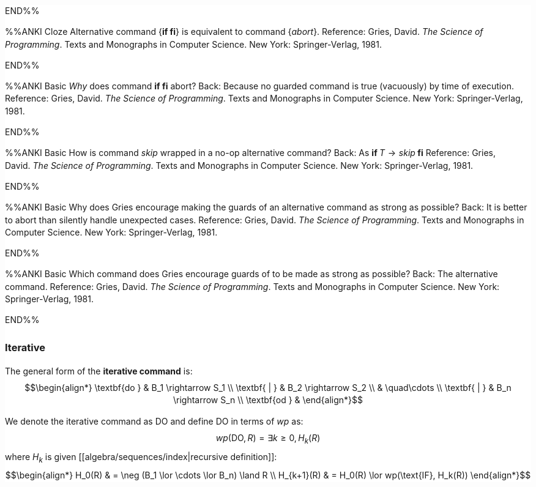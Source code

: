 END%%

%%ANKI
Cloze
Alternative command {$\textbf{if fi}$} is equivalent to command {$abort$}.
Reference: Gries, David. *The Science of Programming*. Texts and Monographs in Computer Science. New York: Springer-Verlag, 1981.

END%%

%%ANKI
Basic
*Why* does command $\textbf{if fi}$ abort?
Back: Because no guarded command is true (vacuously) by time of execution.
Reference: Gries, David. *The Science of Programming*. Texts and Monographs in Computer Science. New York: Springer-Verlag, 1981.

END%%

%%ANKI
Basic
How is command $skip$ wrapped in a no-op alternative command?
Back: As $\textbf{if } T \rightarrow skip \textbf{ fi}$
Reference: Gries, David. *The Science of Programming*. Texts and Monographs in Computer Science. New York: Springer-Verlag, 1981.

END%%

%%ANKI
Basic
Why does Gries encourage making the guards of an alternative command as strong as possible?
Back: It is better to abort than silently handle unexpected cases.
Reference: Gries, David. *The Science of Programming*. Texts and Monographs in Computer Science. New York: Springer-Verlag, 1981.

END%%

%%ANKI
Basic
Which command does Gries encourage guards of to be made as strong as possible?
Back: The alternative command.
Reference: Gries, David. *The Science of Programming*. Texts and Monographs in Computer Science. New York: Springer-Verlag, 1981.

END%%

### Iterative

The general form of the **iterative command** is: $$\begin{align*} \textbf{do } & B_1 \rightarrow S_1 \\ \textbf{ | } & B_2 \rightarrow S_2 \\ & \quad\cdots \\ \textbf{ | } & B_n \rightarrow S_n \\ \textbf{od } & \end{align*}$$

We denote the iterative command as $\text{DO}$ and define $\text{DO}$ in terms of $wp$ as: $$wp(\text{DO}, R) = \exists k \geq 0, H_k(R)$$
where $H_k$ is given [[algebra/sequences/index|recursive definition]]: $$\begin{align*} H_0(R) & = \neg (B_1 \lor \cdots \lor B_n) \land R \\ H_{k+1}(R) & = H_0(R) \lor wp(\text{IF}, H_k(R)) \end{align*}$$

